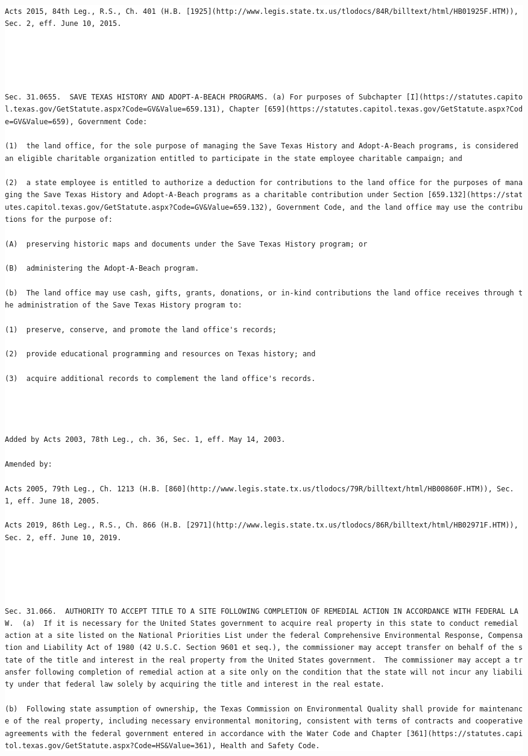     Acts 2015, 84th Leg., R.S., Ch. 401 (H.B. [1925](http://www.legis.state.tx.us/tlodocs/84R/billtext/html/HB01925F.HTM)), Sec. 2, eff. June 10, 2015.
    
    
    
    
    
    Sec. 31.0655.  SAVE TEXAS HISTORY AND ADOPT-A-BEACH PROGRAMS. (a) For purposes of Subchapter [I](https://statutes.capitol.texas.gov/GetStatute.aspx?Code=GV&Value=659.131), Chapter [659](https://statutes.capitol.texas.gov/GetStatute.aspx?Code=GV&Value=659), Government Code:
    
    (1)  the land office, for the sole purpose of managing the Save Texas History and Adopt-A-Beach programs, is considered an eligible charitable organization entitled to participate in the state employee charitable campaign; and
    
    (2)  a state employee is entitled to authorize a deduction for contributions to the land office for the purposes of managing the Save Texas History and Adopt-A-Beach programs as a charitable contribution under Section [659.132](https://statutes.capitol.texas.gov/GetStatute.aspx?Code=GV&Value=659.132), Government Code, and the land office may use the contributions for the purpose of:
    
    (A)  preserving historic maps and documents under the Save Texas History program; or
    
    (B)  administering the Adopt-A-Beach program.
    
    (b)  The land office may use cash, gifts, grants, donations, or in-kind contributions the land office receives through the administration of the Save Texas History program to:
    
    (1)  preserve, conserve, and promote the land office's records;
    
    (2)  provide educational programming and resources on Texas history; and
    
    (3)  acquire additional records to complement the land office's records.
    
    
    
    
    Added by Acts 2003, 78th Leg., ch. 36, Sec. 1, eff. May 14, 2003.
    
    Amended by: 
    
    Acts 2005, 79th Leg., Ch. 1213 (H.B. [860](http://www.legis.state.tx.us/tlodocs/79R/billtext/html/HB00860F.HTM)), Sec. 1, eff. June 18, 2005.
    
    Acts 2019, 86th Leg., R.S., Ch. 866 (H.B. [2971](http://www.legis.state.tx.us/tlodocs/86R/billtext/html/HB02971F.HTM)), Sec. 2, eff. June 10, 2019.
    
    
    
    
    
    Sec. 31.066.  AUTHORITY TO ACCEPT TITLE TO A SITE FOLLOWING COMPLETION OF REMEDIAL ACTION IN ACCORDANCE WITH FEDERAL LAW.  (a)  If it is necessary for the United States government to acquire real property in this state to conduct remedial action at a site listed on the National Priorities List under the federal Comprehensive Environmental Response, Compensation and Liability Act of 1980 (42 U.S.C. Section 9601 et seq.), the commissioner may accept transfer on behalf of the state of the title and interest in the real property from the United States government.  The commissioner may accept a transfer following completion of remedial action at a site only on the condition that the state will not incur any liability under that federal law solely by acquiring the title and interest in the real estate.
    
    (b)  Following state assumption of ownership, the Texas Commission on Environmental Quality shall provide for maintenance of the real property, including necessary environmental monitoring, consistent with terms of contracts and cooperative agreements with the federal government entered in accordance with the Water Code and Chapter [361](https://statutes.capitol.texas.gov/GetStatute.aspx?Code=HS&Value=361), Health and Safety Code.
    